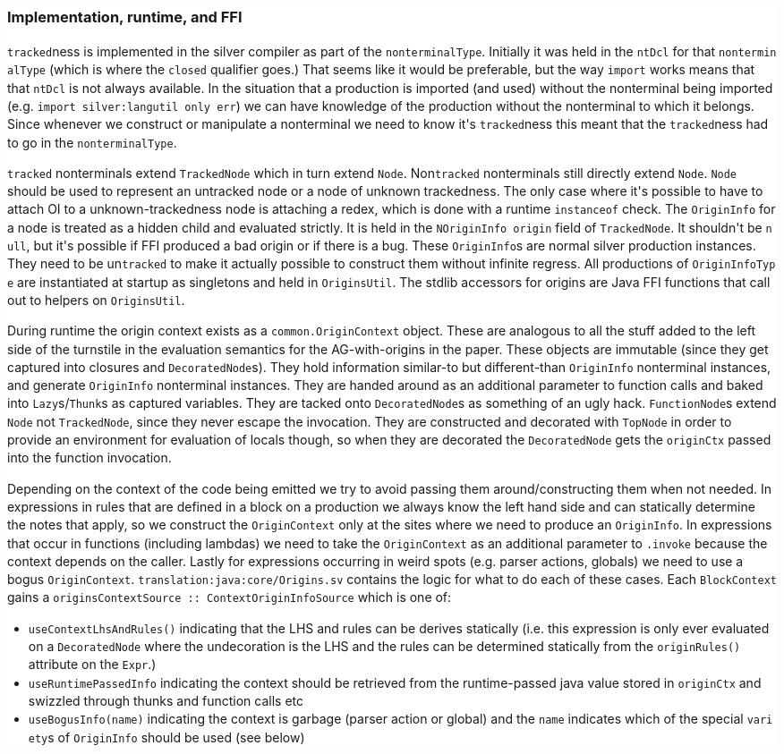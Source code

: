 
### Implementation, runtime, and FFI

`tracked`ness is implemented in the silver compiler as part of the `nonterminalType`.
Initially it was held in the `ntDcl` for that `nonterminalType` (which is where the `closed` qualifier goes.)
That seems like it would be preferable, but the way `import` works means that that `ntDcl` is not always available.
In the situation that a production is imported (and used) without the nonterminal being imported (e.g. `import silver:langutil only err`) we can have knowledge of the production without the nonterminal to which it belongs.
Since whenever we construct or manipulate a nonterminal we need to know it's `tracked`ness this meant that the `tracked`ness had to go in the `nonterminalType`.

`tracked` nonterminals extend `TrackedNode` which in turn extend `Node`.
Non`tracked` nonterminals still directly extend `Node`.
`Node` should be used to represent an untracked node or a node of unknown trackedness.
The only case where it's possible to have to attach OI to a unknown-trackedness node is attaching a redex, which is done with a runtime `instanceof` check.
The `OriginInfo` for a node is treated as a hidden child and evaluated strictly.
It is held in the `NOriginInfo origin` field of `TrackedNode`.
It shouldn't be `null`, but it's possible if FFI produced a bad origin or if there is a bug.
These `OriginInfo`s are normal silver production instances.
They need to be un`tracked` to make it actually possible to construct them without infinite regress.
All productions of `OriginInfoType` are instantiated at startup as singletons and held in `OriginsUtil`.
The stdlib accessors for origins are Java FFI functions that call out to helpers on `OriginsUtil`.

During runtime the origin context exists as a `common.OriginContext` object.
These are analogous to all the stuff added to the left side of the turnstile in the evaluation semantics for the AG-with-origins in the paper.
These objects are immutable (since they get captured into closures and `DecoratedNode`s).
They hold information similar-to but different-than `OriginInfo` nonterminal instances, and generate `OriginInfo` nonterminal instances.
They are handed around as an additional parameter to function calls and baked into `Lazy`s/`Thunk`s as captured variables.
They are tacked onto `DecoratedNode`s as something of an ugly hack.
`FunctionNode`s extend `Node` not `TrackedNode`, since they never escape the invocation.
They are constructed and decorated with `TopNode` in order to provide an environment for evaluation of locals though, so when they are decorated the `DecoratedNode` gets the `originCtx` passed into the function invocation.

Depending on the context of the code being emitted we try to avoid passing them around/constructing them when not needed.
In expressions in rules that are defined in a block on a production we always know the left hand side and can statically determine the notes that apply, so we construct the `OriginContext` only at the sites where we need to produce an `OriginInfo`.
In expressions that occur in functions (including lambdas) we need to take the `OriginContext` as an additional parameter to `.invoke` because the context depends on the caller.
Lastly for expressions occurring in weird spots (e.g. parser actions, globals) we need to use a bogus `OriginContext`.
`translation:java:core/Origins.sv` contains the logic for what to do each of these cases.
Each `BlockContext` gains a `originsContextSource :: ContextOriginInfoSource` which is one of:
 - `useContextLhsAndRules()` indicating that the LHS and rules can be derives statically (i.e. this expression is only ever evaluated on a `DecoratedNode` where the undecoration is the LHS and the rules can be determined statically from the `originRules()` attribute on the `Expr`.)
 - `useRuntimePassedInfo` indicating the context should be retrieved from the runtime-passed java value stored in `originCtx` and swizzled through thunks and function calls etc
 - `useBogusInfo(name)` indicating the context is garbage (parser action or global) and the `name` indicates which of the special `variety`s of `OriginInfo` should be used (see below)
